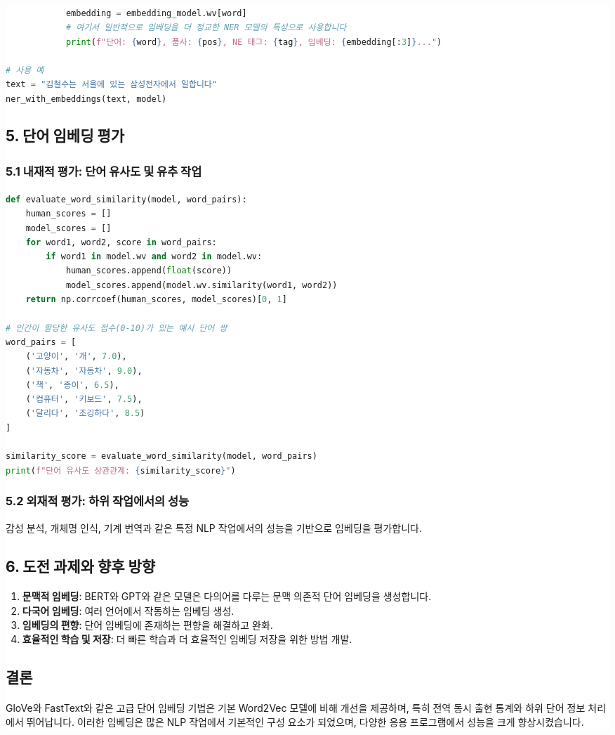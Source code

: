 ```python
            embedding = embedding_model.wv[word]
            # 여기서 일반적으로 임베딩을 더 정교한 NER 모델의 특성으로 사용합니다
            print(f"단어: {word}, 품사: {pos}, NE 태그: {tag}, 임베딩: {embedding[:3]}...")

# 사용 예
text = "김철수는 서울에 있는 삼성전자에서 일합니다"
ner_with_embeddings(text, model)
```

## 5. 단어 임베딩 평가

### 5.1 내재적 평가: 단어 유사도 및 유추 작업

```python
def evaluate_word_similarity(model, word_pairs):
    human_scores = []
    model_scores = []
    for word1, word2, score in word_pairs:
        if word1 in model.wv and word2 in model.wv:
            human_scores.append(float(score))
            model_scores.append(model.wv.similarity(word1, word2))
    return np.corrcoef(human_scores, model_scores)[0, 1]

# 인간이 할당한 유사도 점수(0-10)가 있는 예시 단어 쌍
word_pairs = [
    ('고양이', '개', 7.0),
    ('자동차', '자동차', 9.0),
    ('책', '종이', 6.5),
    ('컴퓨터', '키보드', 7.5),
    ('달리다', '조깅하다', 8.5)
]

similarity_score = evaluate_word_similarity(model, word_pairs)
print(f"단어 유사도 상관관계: {similarity_score}")
```

### 5.2 외재적 평가: 하위 작업에서의 성능

감성 분석, 개체명 인식, 기계 번역과 같은 특정 NLP 작업에서의 성능을 기반으로 임베딩을 평가합니다.

## 6. 도전 과제와 향후 방향

1. **문맥적 임베딩**: BERT와 GPT와 같은 모델은 다의어를 다루는 문맥 의존적 단어 임베딩을 생성합니다.
2. **다국어 임베딩**: 여러 언어에서 작동하는 임베딩 생성.
3. **임베딩의 편향**: 단어 임베딩에 존재하는 편향을 해결하고 완화.
4. **효율적인 학습 및 저장**: 더 빠른 학습과 더 효율적인 임베딩 저장을 위한 방법 개발.

## 결론

GloVe와 FastText와 같은 고급 단어 임베딩 기법은 기본 Word2Vec 모델에 비해 개선을 제공하며, 특히 전역 동시 출현 통계와 하위 단어 정보 처리에서 뛰어납니다. 이러한 임베딩은 많은 NLP 작업에서 기본적인 구성 요소가 되었으며, 다양한 응용 프로그램에서 성능을 크게 향상시켰습니다.
